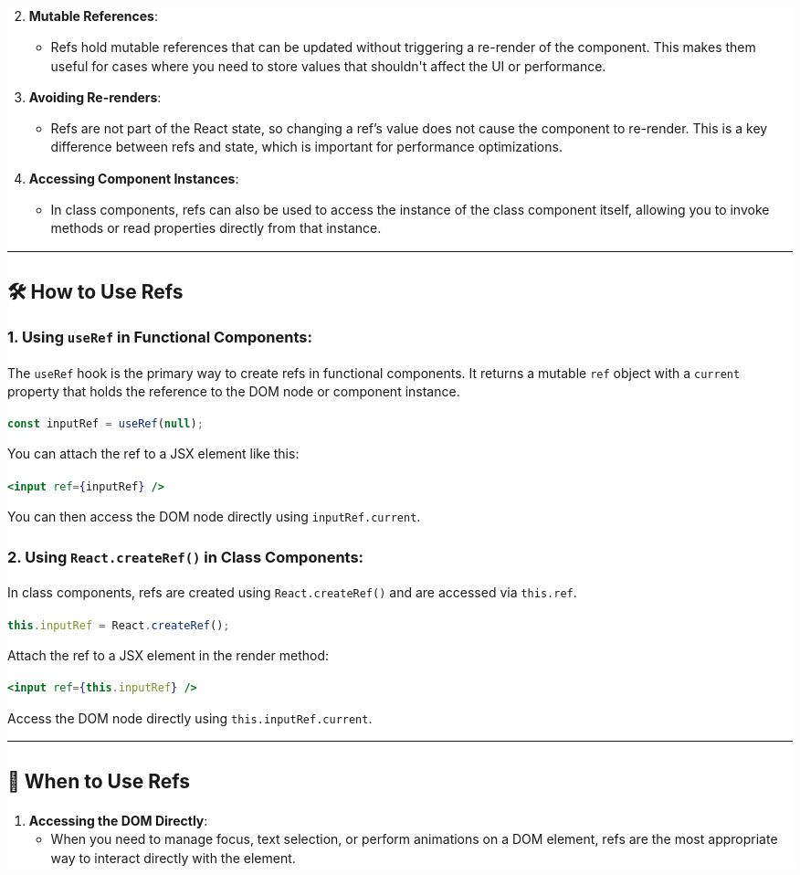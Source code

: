 2. **Mutable References**:
   - Refs hold mutable references that can be updated without triggering a re-render of the component. This makes them useful for cases where you need to store values that shouldn't affect the UI or performance.

3. **Avoiding Re-renders**:
   - Refs are not part of the React state, so changing a ref’s value does not cause the component to re-render. This is a key difference between refs and state, which is important for performance optimizations.

4. **Accessing Component Instances**:
   - In class components, refs can also be used to access the instance of the class component itself, allowing you to invoke methods or read properties directly from that instance.

---

## 🛠️ How to Use Refs

### 1. **Using `useRef` in Functional Components**:
The `useRef` hook is the primary way to create refs in functional components. It returns a mutable `ref` object with a `current` property that holds the reference to the DOM node or component instance.

```jsx
const inputRef = useRef(null);
```

You can attach the ref to a JSX element like this:
```jsx
<input ref={inputRef} />
```

You can then access the DOM node directly using `inputRef.current`.

### 2. **Using `React.createRef()` in Class Components**:
In class components, refs are created using `React.createRef()` and are accessed via `this.ref`.

```jsx
this.inputRef = React.createRef();
```

Attach the ref to a JSX element in the render method:
```jsx
<input ref={this.inputRef} />
```

Access the DOM node directly using `this.inputRef.current`.

---

## 🎯 When to Use Refs

1. **Accessing the DOM Directly**:
   - When you need to manage focus, text selection, or perform animations on a DOM element, refs are the most appropriate way to interact directly with the element.
